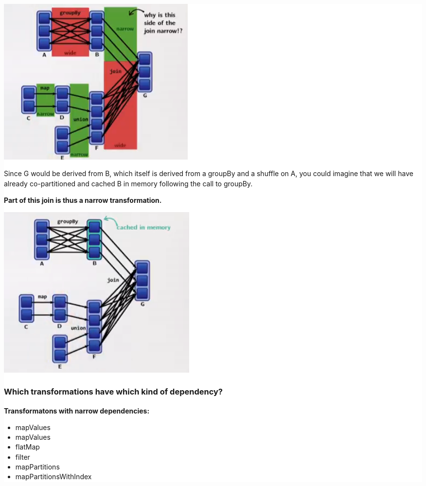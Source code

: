 ![wide narrow dependencies](./resources/wide-narrow-dep-1.png)

Since G would be derived from B, which itself is derived from a groupBy and a shuffle on A, you could imagine that we will have already co-partitioned and cached B in memory following the call to groupBy.

**Part of this join is thus a narrow transformation.**

![wide narrow dependencies](./resources/wide-narrow-dep-2.png)


### Which transformations have which kind of dependency?

**Transformatons with narrow dependencies:**
* mapValues
* mapValues
* flatMap
* filter
* mapPartitions
* mapPartitionsWithIndex
